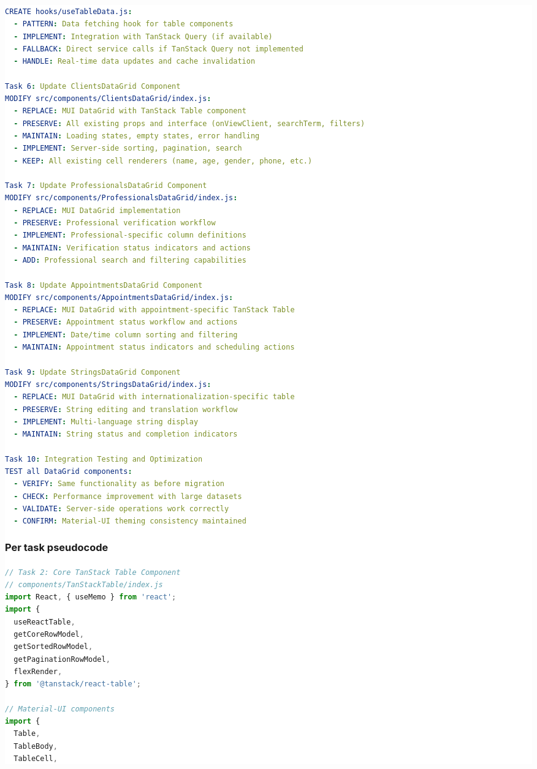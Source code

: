 ```yaml
CREATE hooks/useTableData.js:
  - PATTERN: Data fetching hook for table components
  - IMPLEMENT: Integration with TanStack Query (if available)
  - FALLBACK: Direct service calls if TanStack Query not implemented
  - HANDLE: Real-time data updates and cache invalidation

Task 6: Update ClientsDataGrid Component
MODIFY src/components/ClientsDataGrid/index.js:
  - REPLACE: MUI DataGrid with TanStack Table component
  - PRESERVE: All existing props and interface (onViewClient, searchTerm, filters)
  - MAINTAIN: Loading states, empty states, error handling
  - IMPLEMENT: Server-side sorting, pagination, search
  - KEEP: All existing cell renderers (name, age, gender, phone, etc.)

Task 7: Update ProfessionalsDataGrid Component  
MODIFY src/components/ProfessionalsDataGrid/index.js:
  - REPLACE: MUI DataGrid implementation
  - PRESERVE: Professional verification workflow
  - IMPLEMENT: Professional-specific column definitions
  - MAINTAIN: Verification status indicators and actions
  - ADD: Professional search and filtering capabilities

Task 8: Update AppointmentsDataGrid Component
MODIFY src/components/AppointmentsDataGrid/index.js:
  - REPLACE: MUI DataGrid with appointment-specific TanStack Table
  - PRESERVE: Appointment status workflow and actions
  - IMPLEMENT: Date/time column sorting and filtering
  - MAINTAIN: Appointment status indicators and scheduling actions

Task 9: Update StringsDataGrid Component
MODIFY src/components/StringsDataGrid/index.js:
  - REPLACE: MUI DataGrid with internationalization-specific table
  - PRESERVE: String editing and translation workflow
  - IMPLEMENT: Multi-language string display
  - MAINTAIN: String status and completion indicators

Task 10: Integration Testing and Optimization
TEST all DataGrid components:
  - VERIFY: Same functionality as before migration
  - CHECK: Performance improvement with large datasets
  - VALIDATE: Server-side operations work correctly
  - CONFIRM: Material-UI theming consistency maintained
```

### Per task pseudocode

```typescript
// Task 2: Core TanStack Table Component
// components/TanStackTable/index.js
import React, { useMemo } from 'react';
import {
  useReactTable,
  getCoreRowModel,
  getSortedRowModel,
  getPaginationRowModel,
  flexRender,
} from '@tanstack/react-table';

// Material-UI components
import {
  Table,
  TableBody,
  TableCell,
```